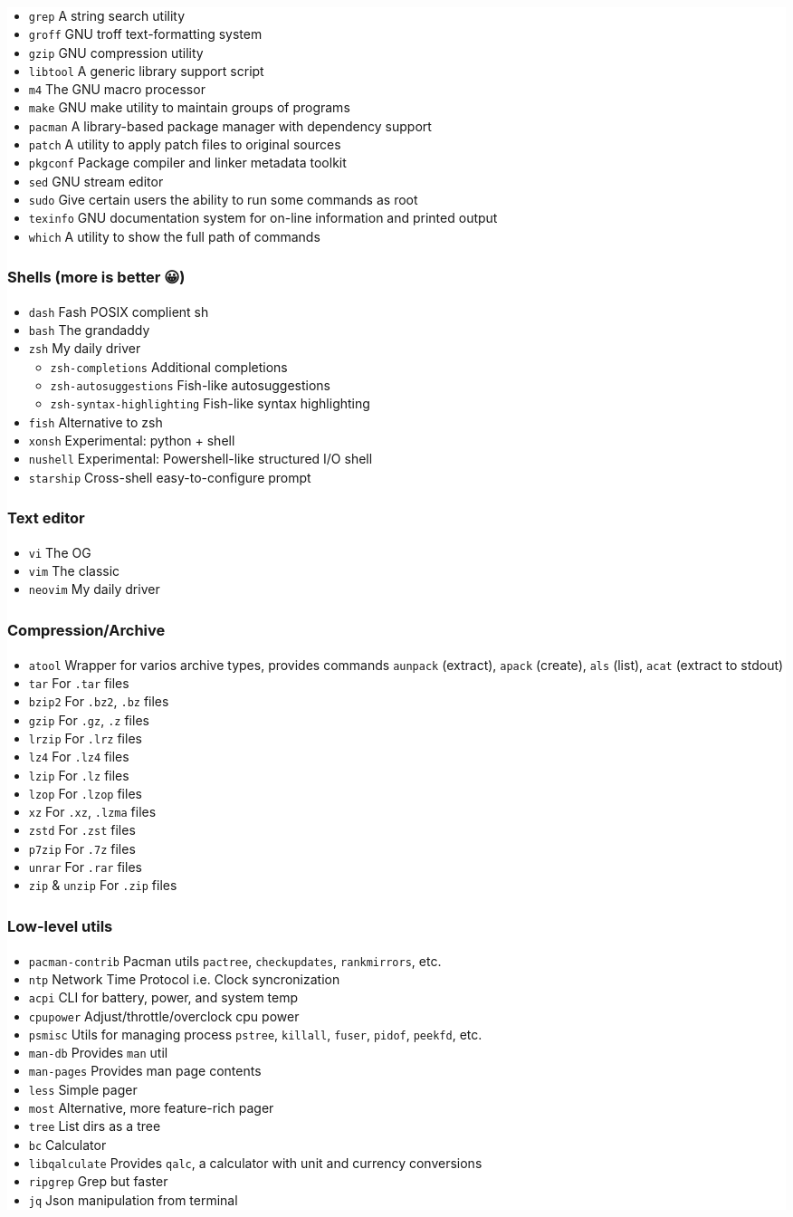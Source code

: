 * <x-pkg>`grep`</x-pkg> A string search utility
* <x-pkg>`groff`</x-pkg> GNU troff text-formatting system
* <x-pkg>`gzip`</x-pkg> GNU compression utility
* <x-pkg>`libtool`</x-pkg> A generic library support script
* <x-pkg>`m4`</x-pkg> The GNU macro processor
* <x-pkg>`make`</x-pkg> GNU make utility to maintain groups of programs
* <x-pkg>`pacman`</x-pkg> A library-based package manager with dependency support
* <x-pkg>`patch`</x-pkg> A utility to apply patch files to original sources
* <x-pkg>`pkgconf`</x-pkg> Package compiler and linker metadata toolkit
* <x-pkg>`sed`</x-pkg> GNU stream editor
* <x-pkg>`sudo`</x-pkg> Give certain users the ability to run some commands as root
* <x-pkg>`texinfo`</x-pkg> GNU documentation system for on-line information and printed output
* <x-pkg>`which`</x-pkg> A utility to show the full path of commands

### Shells (more is better 😀)
* <x-pkg>`dash`</x-pkg> Fash POSIX complient sh
* <x-pkg>`bash`</x-pkg> The grandaddy
* <x-pkg>`zsh`</x-pkg> My daily driver
  * <x-pkg>`zsh-completions`</x-pkg> Additional completions
  * <x-pkg>`zsh-autosuggestions`</x-pkg> Fish-like autosuggestions
  * <x-pkg>`zsh-syntax-highlighting`</x-pkg> Fish-like syntax highlighting
* <x-pkg>`fish`</x-pkg> Alternative to zsh
* <x-pkg>`xonsh`</x-pkg> Experimental: python + shell
* <x-pkg>`nushell`</x-pkg> Experimental: Powershell-like structured I/O shell
* <x-pkg>`starship`</x-pkg> Cross-shell easy-to-configure prompt

### Text editor
* <x-pkg>`vi`</x-pkg> The OG
* <x-pkg>`vim`</x-pkg> The classic
* <x-pkg>`neovim`</x-pkg> My daily driver

### Compression/Archive
* <x-pkg>`atool`</x-pkg> Wrapper for varios archive types, provides commands `aunpack` (extract), `apack` (create), `als` (list), `acat` (extract to stdout)
* <x-pkg>`tar`</x-pkg> For `.tar` files
* <x-pkg>`bzip2`</x-pkg> For `.bz2`, `.bz` files
* <x-pkg>`gzip`</x-pkg> For `.gz`, `.z` files
* <x-pkg>`lrzip`</x-pkg> For `.lrz` files
* <x-pkg>`lz4`</x-pkg> For `.lz4` files
* <x-pkg>`lzip`</x-pkg> For `.lz` files
* <x-pkg>`lzop`</x-pkg> For `.lzop` files
* <x-pkg>`xz`</x-pkg> For `.xz`, `.lzma` files
* <x-pkg>`zstd`</x-pkg> For `.zst` files
* <x-pkg>`p7zip`</x-pkg> For `.7z` files
* <x-pkg>`unrar`</x-pkg> For `.rar` files
* <x-pkg>`zip`</x-pkg> & <x-pkg>`unzip`</x-pkg> For `.zip` files

### Low-level utils
* <x-pkg>`pacman-contrib`</x-pkg> Pacman utils `pactree`, `checkupdates`, `rankmirrors`, etc.
* <x-pkg>`ntp`</x-pkg> Network Time Protocol i.e. Clock syncronization
* <x-pkg>`acpi`</x-pkg> CLI for battery, power, and system temp
* <x-pkg>`cpupower`</x-pkg> Adjust/throttle/overclock cpu power
* <x-pkg>`psmisc`</x-pkg> Utils for managing process `pstree`, `killall`, `fuser`, `pidof`, `peekfd`, etc.
* <x-pkg>`man-db`</x-pkg> Provides `man` util
* <x-pkg>`man-pages`</x-pkg> Provides man page contents
* <x-pkg>`less`</x-pkg> Simple pager
* <x-pkg>`most`</x-pkg> Alternative, more feature-rich pager
* <x-pkg>`tree`</x-pkg> List dirs as a tree
* <x-pkg>`bc`</x-pkg> Calculator
* <x-pkg>`libqalculate`</x-pkg> Provides `qalc`, a calculator with unit and currency conversions
* <x-pkg>`ripgrep`</x-pkg> Grep but faster
* <x-pkg>`jq`</x-pkg> Json manipulation from terminal